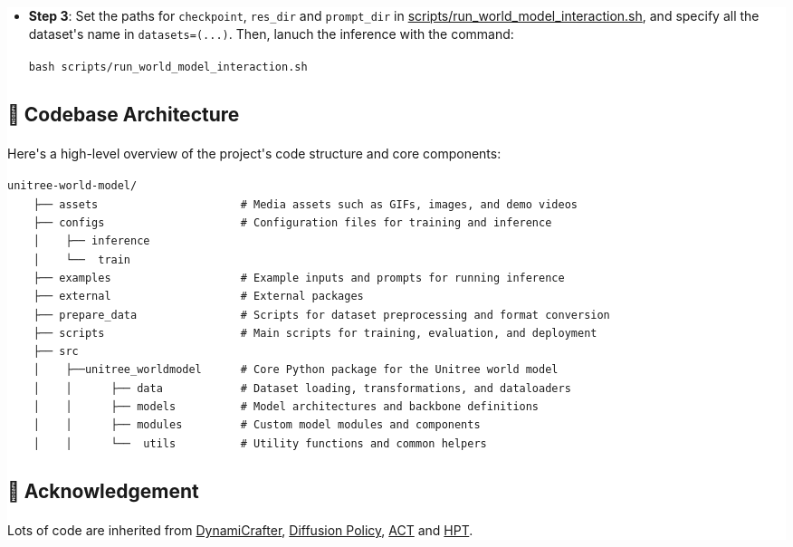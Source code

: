 - **Step 3**: Set the paths for ```checkpoint```, ```res_dir``` and ```prompt_dir``` in [scripts/run_world_model_interaction.sh](https://github.com/unitreerobotics/unitree-world-model/blob/main/scripts/run_world_model_interaction.sh), and specify all the dataset's name in ```datasets=(...)```. Then, lanuch the inference with the command:
    ```
    bash scripts/run_world_model_interaction.sh
    ```
  
## 📝 Codebase Architecture
Here's a high-level overview of the project's code structure and core components:
```
unitree-world-model/
    ├── assets                      # Media assets such as GIFs, images, and demo videos
    ├── configs                     # Configuration files for training and inference
    │    ├── inference
    │    └──  train
    ├── examples                    # Example inputs and prompts for running inference
    ├── external                    # External packages
    ├── prepare_data                # Scripts for dataset preprocessing and format conversion
    ├── scripts                     # Main scripts for training, evaluation, and deployment
    ├── src
    │    ├──unitree_worldmodel      # Core Python package for the Unitree world model
    │    │      ├── data            # Dataset loading, transformations, and dataloaders
    │    │      ├── models          # Model architectures and backbone definitions
    │    │      ├── modules         # Custom model modules and components
    │    │      └──  utils          # Utility functions and common helpers
```

## 🙏 Acknowledgement
Lots of code are inherited from [DynamiCrafter](https://github.com/Doubiiu/DynamiCrafter), [Diffusion Policy](https://github.com/real-stanford/diffusion_policy), [ACT](https://github.com/MarkFzp/act-plus-plus) and [HPT](https://github.com/liruiw/HPT).
